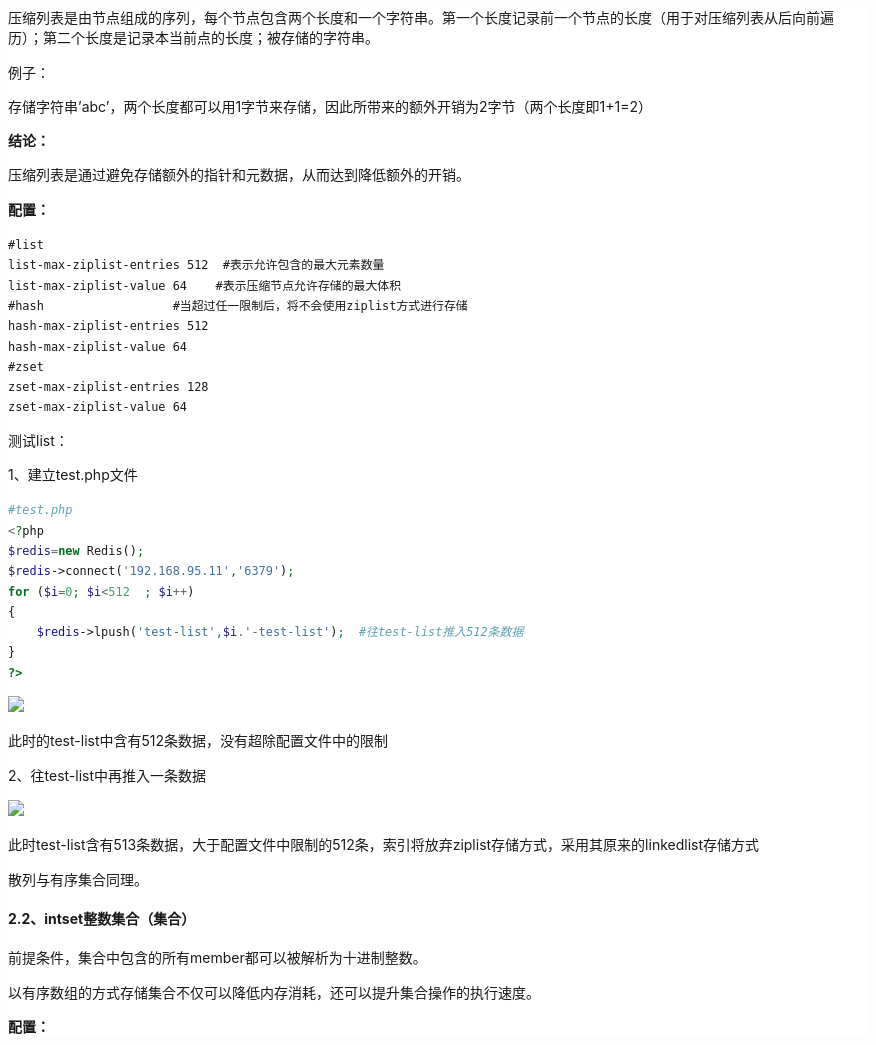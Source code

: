 压缩列表是由节点组成的序列，每个节点包含两个长度和一个字符串。第一个长度记录前一个节点的长度（用于对压缩列表从后向前遍历）；第二个长度是记录本当前点的长度；被存储的字符串。

例子：

存储字符串’abc’，两个长度都可以用1字节来存储，因此所带来的额外开销为2字节（两个长度即1+1=2）

**结论：**

压缩列表是通过避免存储额外的指针和元数据，从而达到降低额外的开销。

**配置：**

    #list
    list-max-ziplist-entries 512  #表示允许包含的最大元素数量
    list-max-ziplist-value 64    #表示压缩节点允许存储的最大体积
    #hash                  #当超过任一限制后，将不会使用ziplist方式进行存储
    hash-max-ziplist-entries 512
    hash-max-ziplist-value 64
    #zset
    zset-max-ziplist-entries 128
    zset-max-ziplist-value 64


测试list：

1、建立test.php文件

```php
#test.php
<?php
$redis=new Redis();
$redis->connect('192.168.95.11','6379');
for ($i=0; $i<512  ; $i++) 
{ 
    $redis->lpush('test-list',$i.'-test-list');  #往test-list推入512条数据
}
?>
```

![][12]

此时的test-list中含有512条数据，没有超除配置文件中的限制

2、往test-list中再推入一条数据

![][13]

此时test-list含有513条数据，大于配置文件中限制的512条，索引将放弃ziplist存储方式，采用其原来的linkedlist存储方式

散列与有序集合同理。

#### 2.2、intset整数集合（集合）

前提条件，集合中包含的所有member都可以被解析为十进制整数。

以有序数组的方式存储集合不仅可以降低内存消耗，还可以提升集合操作的执行速度。

**配置：**


[0]: http://www.cnblogs.com/phpstudy2015-6/p/6601525.html
[1]: #_label0
[2]: #_label1
[3]: #_label2
[4]: #_label3
[5]: #_label4
[6]: #_label5
[7]: #_label6
[8]: #_label7
[9]: #_label8
[10]: #_labelTop
[11]: ../img/697257579.jpg
[12]: ../img/68141907.jpg
[13]: ../img/387513851.jpg
[14]: ../img/1488157083.jpg
[15]: ../img/1094404831.jpg
[16]: ../img/194812629.jpg
[17]: ../img/719259085.jpg
[18]: ../img/1290614083.jpg
[21]: ../img/359766458.jpg
[22]: ../img/1706290821.jpg
[23]: ../img/2134555396.jpg
[24]: ../img/2034109850.jpg
[25]: ../img/1972429067.jpg
[26]: http://www.cnblogs.com/phpstudy2015-6/